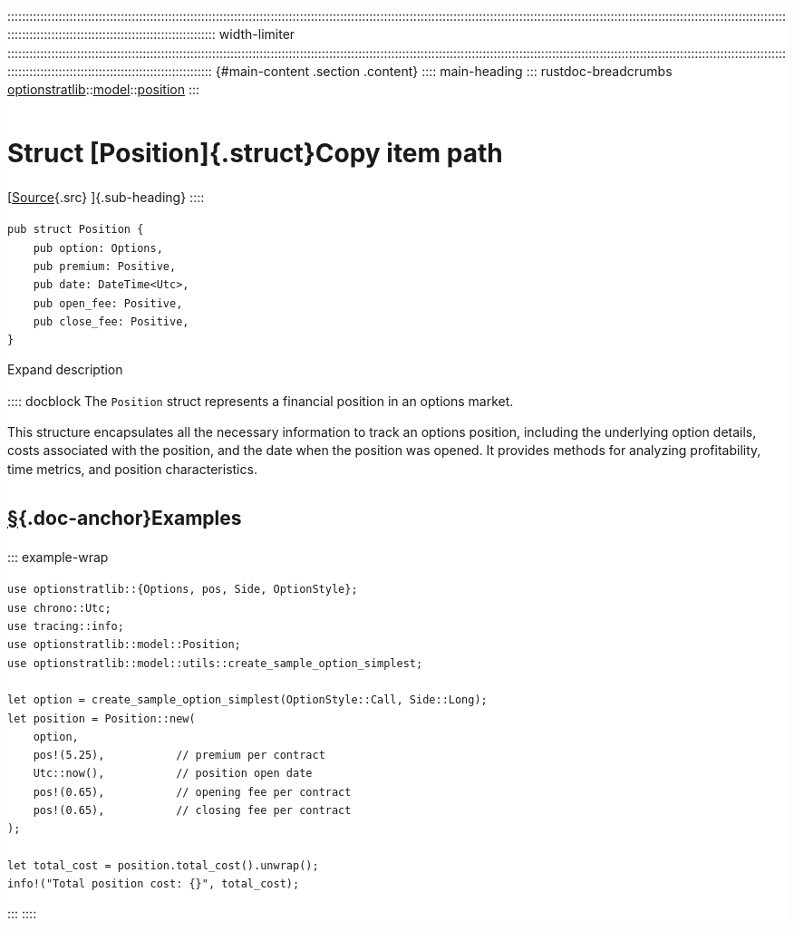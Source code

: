 :::::::::::::::::::::::::::::::::::::::::::::::::::::::::::::::::::::::::::::::::::::::::::::::::::::::::::::::::::::::::::::::::::::::::::::::::::::::::::::::::::::::::::::::::::::::::::::::::::::::::::::::::::::::::::::::::::::::::::::::::::::::::::::::::::::::::::::: width-limiter
::::::::::::::::::::::::::::::::::::::::::::::::::::::::::::::::::::::::::::::::::::::::::::::::::::::::::::::::::::::::::::::::::::::::::::::::::::::::::::::::::::::::::::::::::::::::::::::::::::::::::::::::::::::::::::::::::::::::::::::::::::::::::::::::::::::::::::: {#main-content .section .content}
:::: main-heading
::: rustdoc-breadcrumbs
[optionstratlib](../../index.html)::[model](../index.html)::[position](index.html)
:::

# Struct [Position]{.struct}Copy item path

[[Source](../../../src/optionstratlib/model/position.rs.html#55-75){.src}
]{.sub-heading}
::::

``` {.rust .item-decl}
pub struct Position {
    pub option: Options,
    pub premium: Positive,
    pub date: DateTime<Utc>,
    pub open_fee: Positive,
    pub close_fee: Positive,
}
```

Expand description

:::: docblock
The `Position` struct represents a financial position in an options
market.

This structure encapsulates all the necessary information to track an
options position, including the underlying option details, costs
associated with the position, and the date when the position was opened.
It provides methods for analyzing profitability, time metrics, and
position characteristics.

## [§](#examples){.doc-anchor}Examples

::: example-wrap
``` {.rust .rust-example-rendered}
use optionstratlib::{Options, pos, Side, OptionStyle};
use chrono::Utc;
use tracing::info;
use optionstratlib::model::Position;
use optionstratlib::model::utils::create_sample_option_simplest;

let option = create_sample_option_simplest(OptionStyle::Call, Side::Long);
let position = Position::new(
    option,
    pos!(5.25),           // premium per contract
    Utc::now(),           // position open date
    pos!(0.65),           // opening fee per contract
    pos!(0.65),           // closing fee per contract
);

let total_cost = position.total_cost().unwrap();
info!("Total position cost: {}", total_cost);
```
:::
::::
